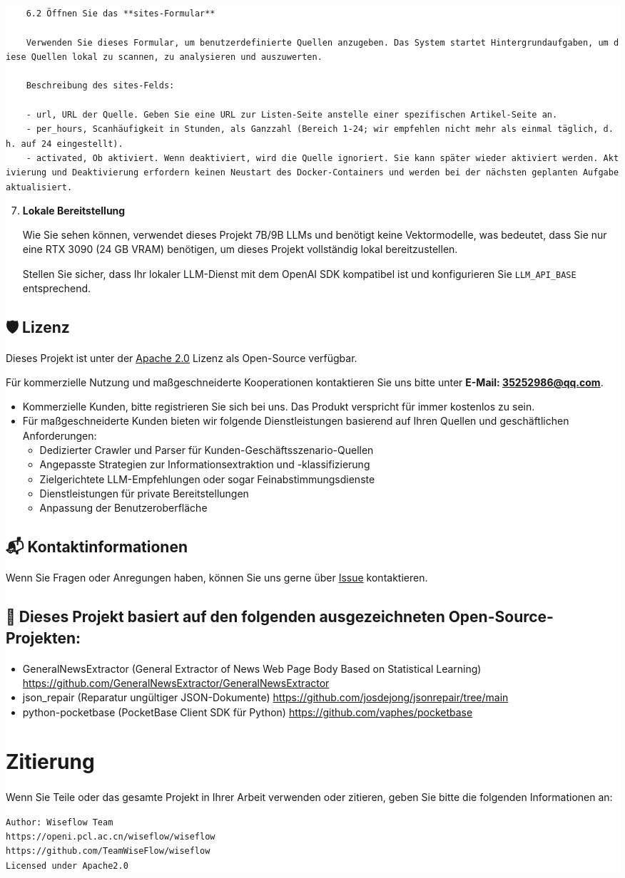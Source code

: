         6.2 Öffnen Sie das **sites-Formular**

        Verwenden Sie dieses Formular, um benutzerdefinierte Quellen anzugeben. Das System startet Hintergrundaufgaben, um diese Quellen lokal zu scannen, zu analysieren und auszuwerten.

        Beschreibung des sites-Felds:

        - url, URL der Quelle. Geben Sie eine URL zur Listen-Seite anstelle einer spezifischen Artikel-Seite an.
        - per_hours, Scanhäufigkeit in Stunden, als Ganzzahl (Bereich 1-24; wir empfehlen nicht mehr als einmal täglich, d.h. auf 24 eingestellt).
        - activated, Ob aktiviert. Wenn deaktiviert, wird die Quelle ignoriert. Sie kann später wieder aktiviert werden. Aktivierung und Deaktivierung erfordern keinen Neustart des Docker-Containers und werden bei der nächsten geplanten Aufgabe aktualisiert.


7. **Lokale Bereitstellung**

    Wie Sie sehen können, verwendet dieses Projekt 7B/9B LLMs und benötigt keine Vektormodelle, was bedeutet, dass Sie nur eine RTX 3090 (24 GB VRAM) benötigen, um dieses Projekt vollständig lokal bereitzustellen.

    Stellen Sie sicher, dass Ihr lokaler LLM-Dienst mit dem OpenAI SDK kompatibel ist und konfigurieren Sie `LLM_API_BASE` entsprechend.


## 🛡️ Lizenz

Dieses Projekt ist unter der [Apache 2.0](LICENSE) Lizenz als Open-Source verfügbar.

Für kommerzielle Nutzung und maßgeschneiderte Kooperationen kontaktieren Sie uns bitte unter **E-Mail: 35252986@qq.com**.

- Kommerzielle Kunden, bitte registrieren Sie sich bei uns. Das Produkt verspricht für immer kostenlos zu sein.
- Für maßgeschneiderte Kunden bieten wir folgende Dienstleistungen basierend auf Ihren Quellen und geschäftlichen Anforderungen:
  - Dedizierter Crawler und Parser für Kunden-Geschäftsszenario-Quellen
  - Angepasste Strategien zur Informationsextraktion und -klassifizierung
  - Zielgerichtete LLM-Empfehlungen oder sogar Feinabstimmungsdienste
  - Dienstleistungen für private Bereitstellungen
  - Anpassung der Benutzeroberfläche

## 📬 Kontaktinformationen

Wenn Sie Fragen oder Anregungen haben, können Sie uns gerne über [Issue](https://github.com/TeamWiseFlow/wiseflow/issues) kontaktieren.

## 🤝 Dieses Projekt basiert auf den folgenden ausgezeichneten Open-Source-Projekten:

- GeneralNewsExtractor (General Extractor of News Web Page Body Based on Statistical Learning) https://github.com/GeneralNewsExtractor/GeneralNewsExtractor
- json_repair (Reparatur ungültiger JSON-Dokumente) https://github.com/josdejong/jsonrepair/tree/main 
- python-pocketbase (PocketBase Client SDK für Python) https://github.com/vaphes/pocketbase

# Zitierung

Wenn Sie Teile oder das gesamte Projekt in Ihrer Arbeit verwenden oder zitieren, geben Sie bitte die folgenden Informationen an:

```
Author: Wiseflow Team
https://openi.pcl.ac.cn/wiseflow/wiseflow
https://github.com/TeamWiseFlow/wiseflow
Licensed under Apache2.0
```
